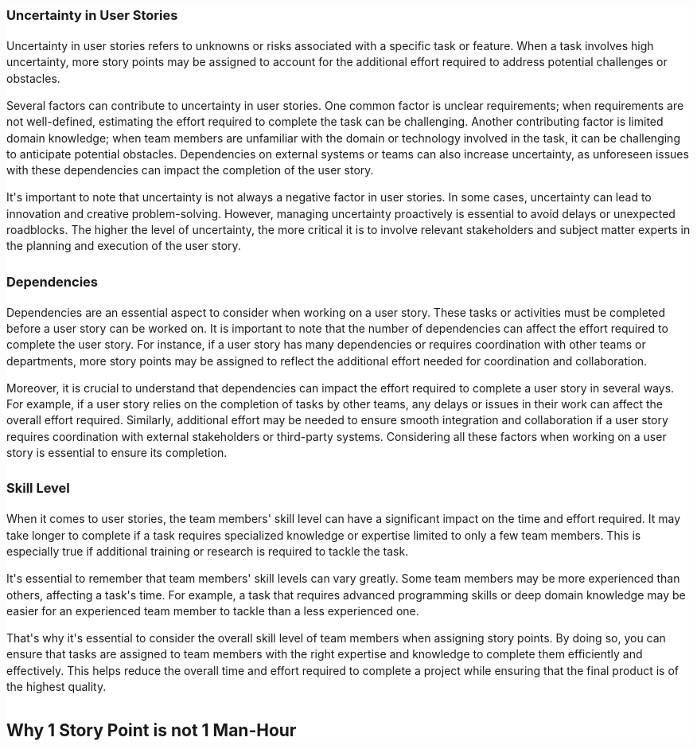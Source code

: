 ### Uncertainty in User Stories

Uncertainty in user stories refers to unknowns or risks associated with a specific task or feature. When a task involves high uncertainty, more story points may be assigned to account for the additional effort required to address potential challenges or obstacles.

Several factors can contribute to uncertainty in user stories. One common factor is unclear requirements; when requirements are not well-defined, estimating the effort required to complete the task can be challenging. Another contributing factor is limited domain knowledge; when team members are unfamiliar with the domain or technology involved in the task, it can be challenging to anticipate potential obstacles. Dependencies on external systems or teams can also increase uncertainty, as unforeseen issues with these dependencies can impact the completion of the user story.

It's important to note that uncertainty is not always a negative factor in user stories. In some cases, uncertainty can lead to innovation and creative problem-solving. However, managing uncertainty proactively is essential to avoid delays or unexpected roadblocks. The higher the level of uncertainty, the more critical it is to involve relevant stakeholders and subject matter experts in the planning and execution of the user story.

### Dependencies

Dependencies are an essential aspect to consider when working on a user story. These tasks or activities must be completed before a user story can be worked on. It is important to note that the number of dependencies can affect the effort required to complete the user story. For instance, if a user story has many dependencies or requires coordination with other teams or departments, more story points may be assigned to reflect the additional effort needed for coordination and collaboration.

Moreover, it is crucial to understand that dependencies can impact the effort required to complete a user story in several ways. For example, if a user story relies on the completion of tasks by other teams, any delays or issues in their work can affect the overall effort required. Similarly, additional effort may be needed to ensure smooth integration and collaboration if a user story requires coordination with external stakeholders or third-party systems. Considering all these factors when working on a user story is essential to ensure its completion.

### Skill Level

When it comes to user stories, the team members' skill level can have a significant impact on the time and effort required. It may take longer to complete if a task requires specialized knowledge or expertise limited to only a few team members. This is especially true if additional training or research is required to tackle the task.

It's essential to remember that team members' skill levels can vary greatly. Some team members may be more experienced than others, affecting a task's time. For example, a task that requires advanced programming skills or deep domain knowledge may be easier for an experienced team member to tackle than a less experienced one.

That's why it's essential to consider the overall skill level of team members when assigning story points. By doing so, you can ensure that tasks are assigned to team members with the right expertise and knowledge to complete them efficiently and effectively. This helps reduce the overall time and effort required to complete a project while ensuring that the final product is of the highest quality.

## Why 1 Story Point is not 1 Man-Hour

